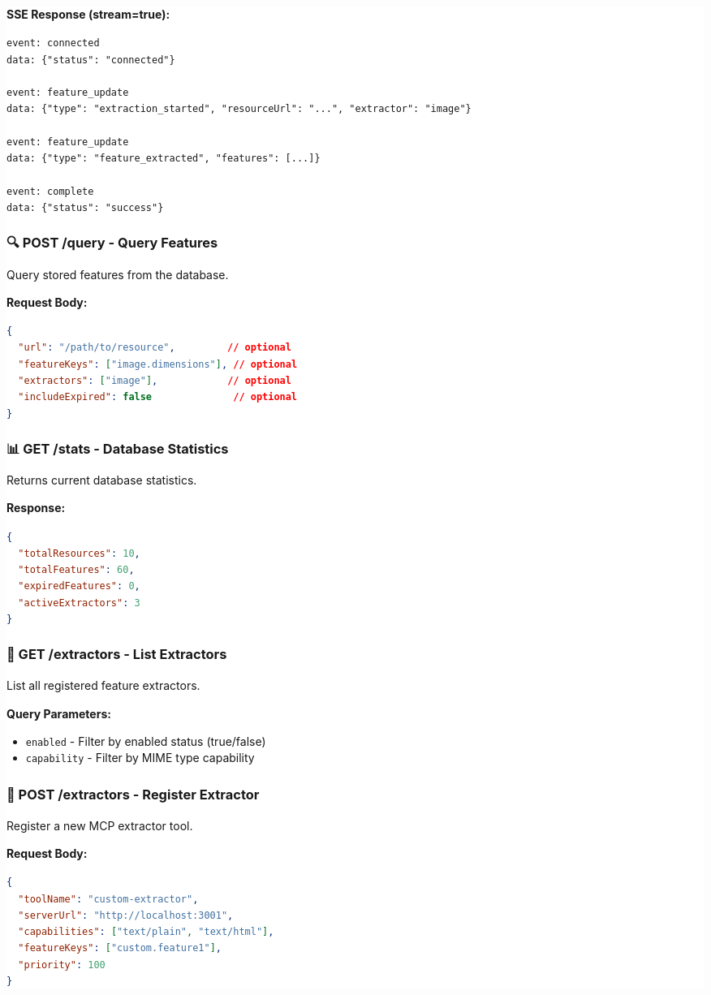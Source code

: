 **SSE Response (stream=true):**
```
event: connected
data: {"status": "connected"}

event: feature_update
data: {"type": "extraction_started", "resourceUrl": "...", "extractor": "image"}

event: feature_update
data: {"type": "feature_extracted", "features": [...]}

event: complete
data: {"status": "success"}
```

### 🔍 POST /query - Query Features
Query stored features from the database.

**Request Body:**
```json
{
  "url": "/path/to/resource",         // optional
  "featureKeys": ["image.dimensions"], // optional
  "extractors": ["image"],            // optional
  "includeExpired": false              // optional
}
```

### 📊 GET /stats - Database Statistics
Returns current database statistics.

**Response:**
```json
{
  "totalResources": 10,
  "totalFeatures": 60,
  "expiredFeatures": 0,
  "activeExtractors": 3
}
```

### 🔧 GET /extractors - List Extractors
List all registered feature extractors.

**Query Parameters:**
- `enabled` - Filter by enabled status (true/false)
- `capability` - Filter by MIME type capability

### 🔧 POST /extractors - Register Extractor
Register a new MCP extractor tool.

**Request Body:**
```json
{
  "toolName": "custom-extractor",
  "serverUrl": "http://localhost:3001",
  "capabilities": ["text/plain", "text/html"],
  "featureKeys": ["custom.feature1"],
  "priority": 100
}
```
